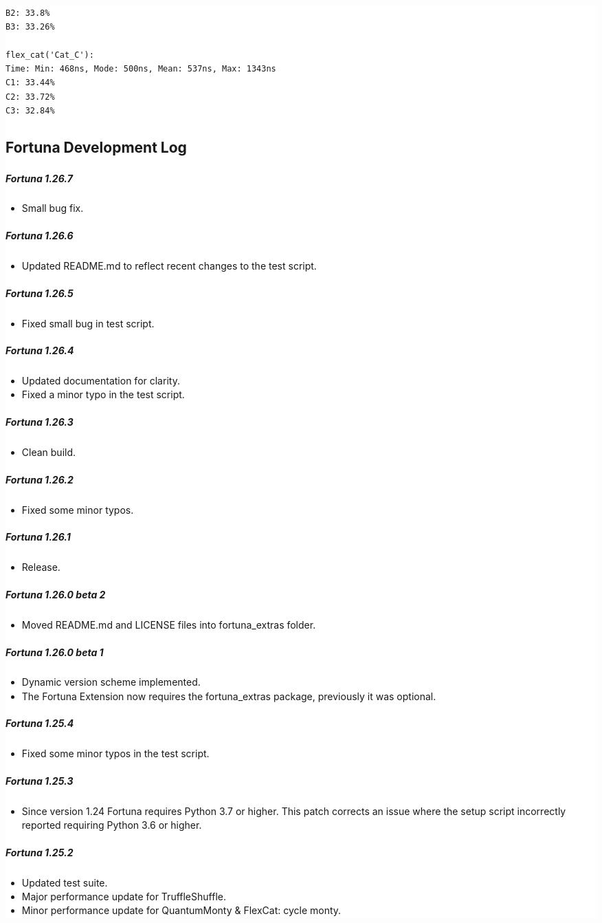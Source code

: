 ```
B2: 33.8%
B3: 33.26%

flex_cat('Cat_C'):
Time: Min: 468ns, Mode: 500ns, Mean: 537ns, Max: 1343ns
C1: 33.44%
C2: 33.72%
C3: 32.84%

```


## Fortuna Development Log
##### Fortuna 1.26.7
- Small bug fix.

##### Fortuna 1.26.6
- Updated README.md to reflect recent changes to the test script.

##### Fortuna 1.26.5
- Fixed small bug in test script.

##### Fortuna 1.26.4
- Updated documentation for clarity.
- Fixed a minor typo in the test script.

##### Fortuna 1.26.3
- Clean build.

##### Fortuna 1.26.2
- Fixed some minor typos.

##### Fortuna 1.26.1
- Release.

##### Fortuna 1.26.0 beta 2
- Moved README.md and LICENSE files into fortuna_extras folder.

##### Fortuna 1.26.0 beta 1
- Dynamic version scheme implemented.
- The Fortuna Extension now requires the fortuna_extras package, previously it was optional.

##### Fortuna 1.25.4
- Fixed some minor typos in the test script.

##### Fortuna 1.25.3
- Since version 1.24 Fortuna requires Python 3.7 or higher. This patch corrects an issue where the setup script incorrectly reported requiring Python 3.6 or higher.

##### Fortuna 1.25.2
- Updated test suite.
- Major performance update for TruffleShuffle.
- Minor performance update for QuantumMonty & FlexCat: cycle monty.
